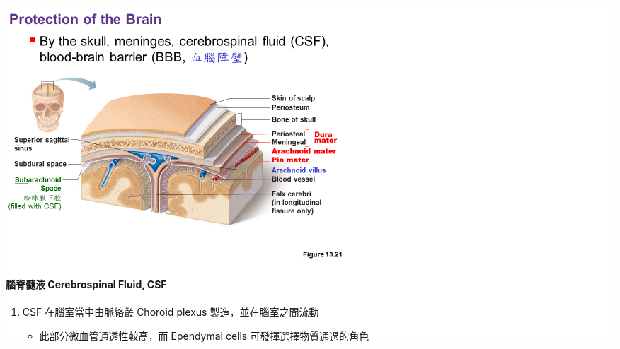 <img src="13_The_Central_Nervous_System.assets/brain_protection.png" alt="brain_protection" style="zoom:50%;" />

#### 腦脊髓液 Cerebrospinal Fluid, CSF

1. CSF 在腦室當中由脈絡叢 Choroid plexus 製造，並在腦室之間流動

   - 此部分微血管通透性較高，而 Ependymal cells 可發揮選擇物質通過的角色
